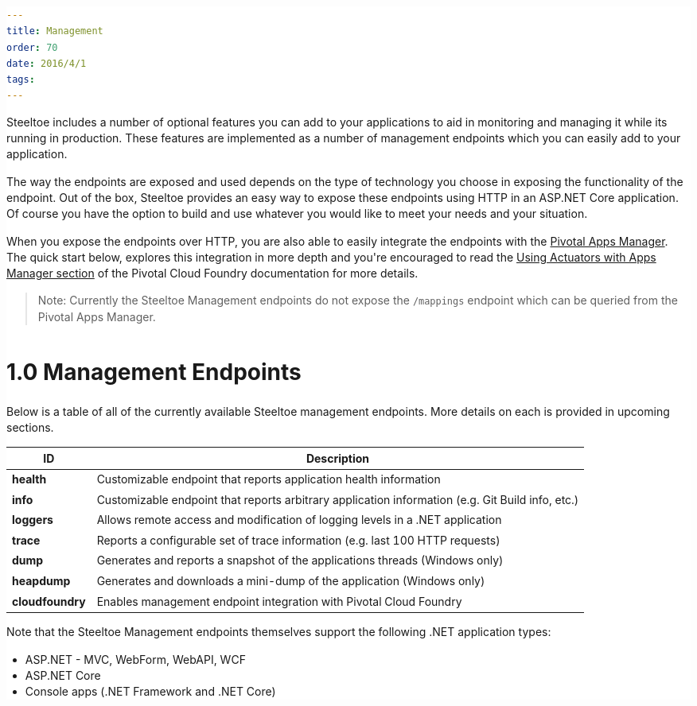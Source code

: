 ```yaml
---
title: Management
order: 70
date: 2016/4/1
tags:
---
```


Steeltoe includes a number of optional features you can add to your applications to aid in monitoring and managing it while its running in production. These features are implemented as a number of management endpoints which you can easily add to your application.

The way the endpoints are exposed and used depends on the type of technology you choose in exposing the functionality of the endpoint. Out of the box, Steeltoe provides an easy way to expose these endpoints using HTTP in an ASP.NET Core application.  Of course you have the option to build and use whatever you would like to meet your needs and your situation.

When you expose the endpoints over HTTP, you are also able to easily integrate the endpoints with the [Pivotal Apps Manager](https://docs.pivotal.io/pivotalcf/2-0/console/index.html). The quick start below, explores this integration in more depth and you're encouraged to read the [Using Actuators with Apps Manager section](https://docs.pivotal.io/pivotalcf/2-0/console/using-actuators.html) of the Pivotal Cloud Foundry documentation for more details.

> Note: Currently the Steeltoe Management endpoints do not expose the `/mappings` endpoint which can be queried from the Pivotal Apps Manager.

# 1.0 Management Endpoints

Below is a table of all of the currently available Steeltoe management endpoints.  More details on each is provided in upcoming sections.

|ID|Description|
|------|------|
|**health**|Customizable endpoint that reports application health information|
|**info**|Customizable endpoint that reports arbitrary application information (e.g. Git Build info, etc.)|
|**loggers**|Allows remote access and modification of logging levels in a .NET application|
|**trace**|Reports a configurable set of trace information (e.g. last 100 HTTP requests)|
|**dump**|Generates and reports a snapshot of the applications threads (Windows only)|
|**heapdump**|Generates and downloads a mini-dump of the application (Windows only)|
|**cloudfoundry**|Enables management endpoint integration with Pivotal Cloud Foundry|

Note that the Steeltoe Management endpoints themselves support the following .NET application types:

* ASP.NET - MVC, WebForm, WebAPI, WCF
* ASP.NET Core
* Console apps (.NET Framework and .NET Core)
